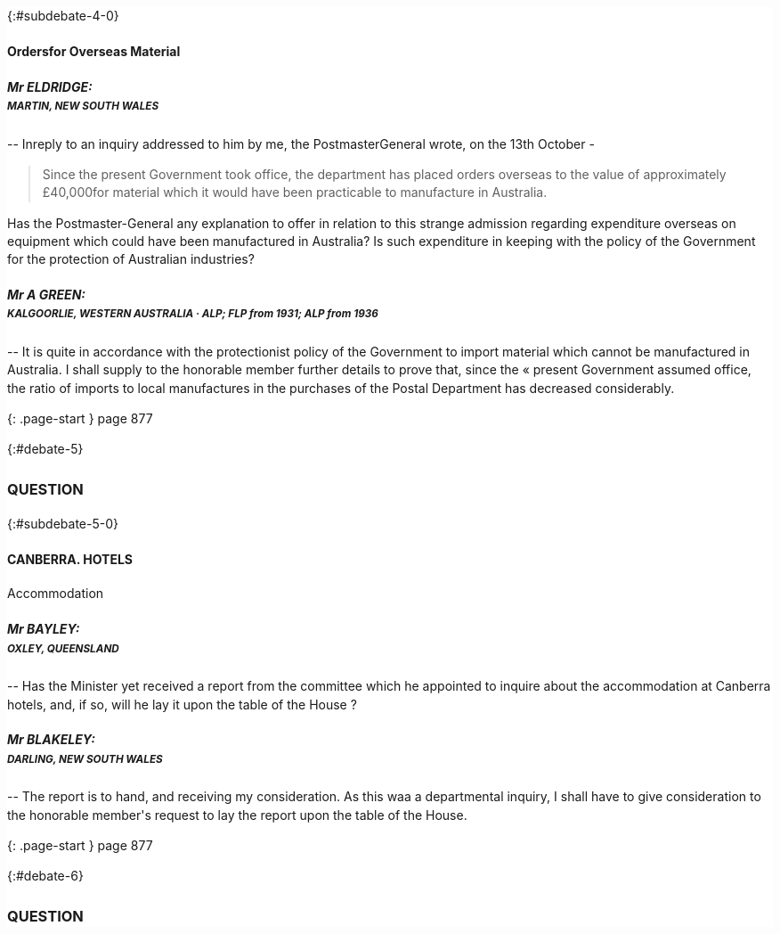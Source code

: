 {:#subdebate-4-0}
#### Ordersfor Overseas Material

##### Mr ELDRIDGE:<br><small class="text-muted">MARTIN, NEW SOUTH WALES</small>

-- Inreply to an inquiry addressed to him by me, the PostmasterGeneral wrote, on the 13th October - 

  >Since the present Government took office, the department has placed orders overseas to the value of approximately £40,000for material which it would have been practicable to manufacture in Australia. 

Has the Postmaster-General any explanation to offer in relation to this strange admission regarding expenditure overseas on equipment which could have been manufactured in Australia? Is such expenditure in keeping with the policy of the Government for the protection of Australian industries? 

##### Mr A GREEN:<br><small class="text-muted">KALGOORLIE, WESTERN AUSTRALIA &middot; ALP; FLP from 1931; ALP from 1936</small>

-- It is quite in accordance with the protectionist policy of the Government to import material which cannot be manufactured in Australia. I shall supply to the honorable member further details to prove that, since the « present Government assumed office, the ratio of imports to local manufactures in the purchases of the Postal Department has decreased considerably. 

{: .page-start }
page 877

{:#debate-5}
### QUESTION

{:#subdebate-5-0}
#### CANBERRA. HOTELS

Accommodation

##### Mr BAYLEY:<br><small class="text-muted">OXLEY, QUEENSLAND</small>

-- Has the Minister yet received a report from the committee which he appointed to inquire about the accommodation at Canberra hotels, and, if so, will he lay it upon the table of the House ? 

##### Mr BLAKELEY:<br><small class="text-muted">DARLING, NEW SOUTH WALES</small>

-- The report is to hand, and receiving my consideration. As this waa a departmental inquiry, I shall have to give consideration to the honorable member's request to lay the report upon the table of the House. 

{: .page-start }
page 877

{:#debate-6}
### QUESTION

